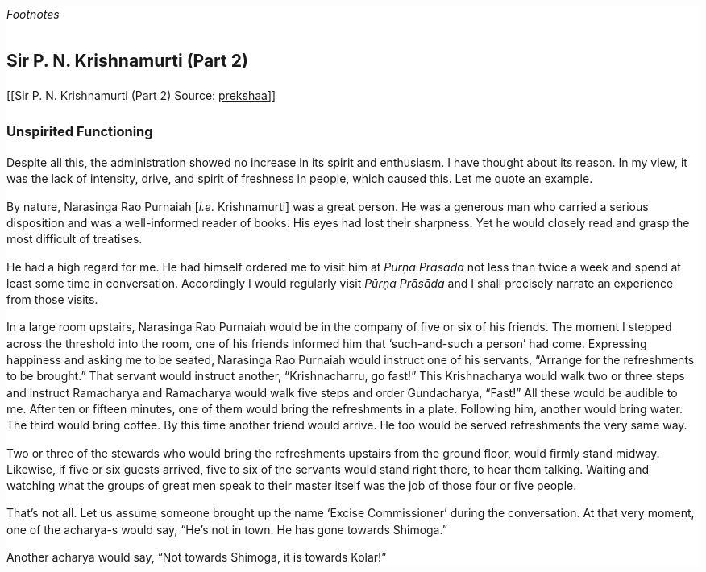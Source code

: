 ###### Footnotes


[^3.1]: Purnaiah (1746–1812) *alias* Krishnacharya Purniya was the first Dewan of Mysore.


[^3.2]: A reference to Krishnaraja Wodeyar III.


[^3.3]: Rest-house for pilgrims and travellers, typically built in sacred places. It is known variously as ‘catra,’ ‘satram,’ or ‘dharmaśālā.’ These resting places typically offered place to sit, rooms for stay, food, and water; often financed by a charitable institutions, the services were either free or at a nominal cost.


[^3.4]: George Nathaniel Curzon (1859–1925) served as Viceroy of India from 1899 to 1905, during which time he was responsible for the infamous partition of Bengal.


[^3.5]: Sir Michael Nethersole served as the Inspector General of Irrigation, Government of India.








## Sir P. N. Krishnamurti (Part 2)
[[Sir P. N. Krishnamurti (Part 2)	Source: [prekshaa](https://www.prekshaa.in/pn-krishnamurti-part2)]]







### Unspirited Functioning

Despite all this, the administration showed no increase in its spirit and enthusiasm. I have thought about its reason. In my view, it was the lack of intensity, drive, and spirit of freshness in people, which caused this. Let me quote an example.

By nature, Narasinga Rao Purnaiah \[*i.e.* Krishnamurti\] was a great person. He was a generous man who carried a serious disposition and was a well-informed reader of books. His eyes had lost their sharpness. Yet he would closely read and grasp the most difficult of treatises.

He had a high regard for me. He had himself ordered me to visit him at *Pūrṇa Prāsāda* not less than twice a week and spend at least some time in conversation. Accordingly I would regularly visit *Pūrṇa Prāsāda* and I shall precisely narrate an experience from those visits.

In a large room upstairs, Narasinga Rao Purnaiah would be in the company of five or six of his friends. The moment I stepped across the threshold into the room, one of his friends informed him that ‘such-and-such a person’ had come. Expressing happiness and asking me to be seated, Narasinga Rao Purnaiah would instruct one of his servants, “Arrange for the refreshments to be brought.” That servant would instruct another, “Krishnacharru, go fast!” This Krishnacharya would walk two or three steps and instruct Ramacharya and Ramacharya would walk five steps and order Gundacharya, “Fast!” All these would be audible to me. After ten or fifteen minutes, one of them would bring the refreshments in a plate. Following him, another would bring water. The third would bring coffee. By this time another friend would arrive. He too would be served refreshments the very same way.

Two or three of the stewards who would bring the refreshments upstairs from the ground floor, would firmly stand midway. Likewise, if five or six guests arrived, five to six of the servants would stand right there, to hear them talking. Waiting and watching what the groups of great men speak to their master itself was the job of those four or five people.

That’s not all. Let us assume someone brought up the name ‘Excise Commissioner’ during the conversation. At that very moment, one of the acharya-s would say, “He’s not in town. He has gone towards Shimoga.”

Another acharya would say, “Not towards Shimoga, it is towards Kolar!”


[^4.1]: The three popular schools of *Vedānta* are *Advaita*, *Viśiṣṭādvaita*, and *Dvaita*.
[^4.2]: A ritual of offering worship (*pūjā*) to the feet (*pāda*) of the Supreme, or a *guru*, or any esteemed personage.